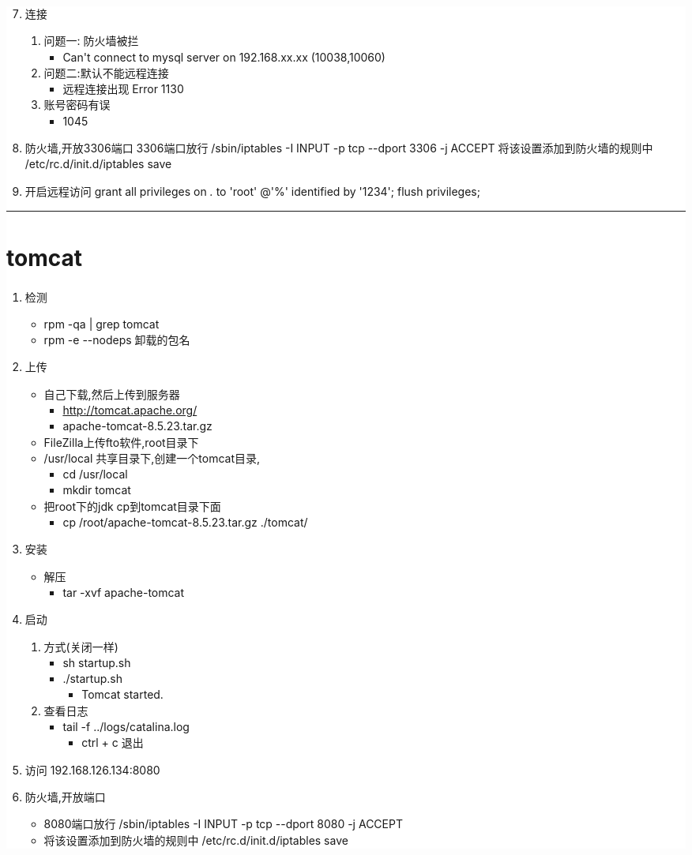 7. 连接
	1. 问题一: 防火墙被拦
		* Can't connect to mysql server on 192.168.xx.xx (10038,10060)
	2. 问题二:默认不能远程连接
		* 远程连接出现 Error 1130
	3. 账号密码有误
		* 1045
8. 防火墙,开放3306端口
	3306端口放行 
		/sbin/iptables -I INPUT -p tcp --dport 3306 -j ACCEPT
	将该设置添加到防火墙的规则中
		/etc/rc.d/init.d/iptables save

9. 开启远程访问
	grant all privileges on *.* to 'root' @'%' identified by '1234';
	flush privileges;


----------
# tomcat #
1. 检测
	* rpm -qa | grep tomcat
	* rpm -e --nodeps   卸载的包名
2. 上传
 	* 自己下载,然后上传到服务器
	 	* http://tomcat.apache.org/
	 	* apache-tomcat-8.5.23.tar.gz
	* FileZilla上传fto软件,root目录下
	* /usr/local 共享目录下,创建一个tomcat目录,
		* cd /usr/local 
		* mkdir tomcat
	* 把root下的jdk cp到tomcat目录下面	
		* cp /root/apache-tomcat-8.5.23.tar.gz ./tomcat/
3. 安装
	* 解压
		* tar -xvf apache-tomcat

4. 启动
	1. 方式(关闭一样)
		* sh startup.sh
		* ./startup.sh
			* Tomcat started.
	2. 查看日志
		* tail -f ../logs/catalina.log
			* ctrl + c 退出
5. 访问
	192.168.126.134:8080
6. 防火墙,开放端口
	* 8080端口放行 
		/sbin/iptables -I INPUT -p tcp --dport 8080 -j ACCEPT
	* 将该设置添加到防火墙的规则中
		/etc/rc.d/init.d/iptables save
